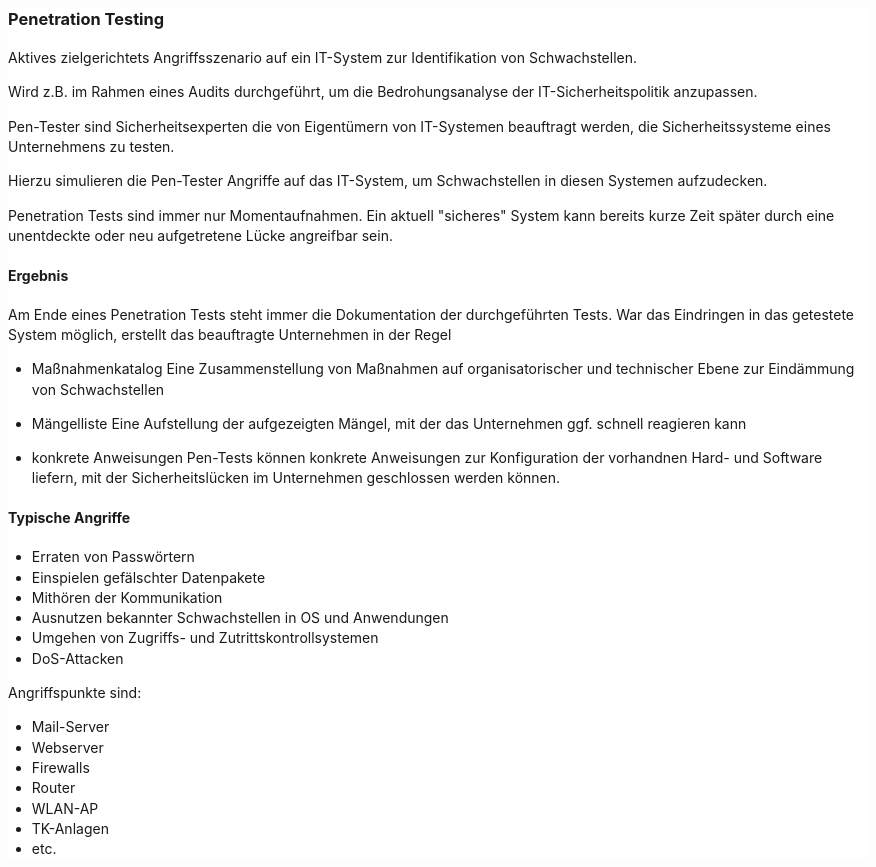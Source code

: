 ### Penetration Testing

Aktives zielgerichtets Angriffsszenario auf ein IT-System zur Identifikation von Schwachstellen.

Wird z.B. im Rahmen eines Audits durchgeführt, um die Bedrohungsanalyse der IT-Sicherheitspolitik anzupassen.

Pen-Tester sind Sicherheitsexperten die von Eigentümern von IT-Systemen beauftragt werden, die Sicherheitssysteme eines Unternehmens zu testen.

Hierzu simulieren die Pen-Tester Angriffe auf das IT-System, um Schwachstellen in diesen Systemen aufzudecken.

Penetration Tests sind immer nur Momentaufnahmen. Ein aktuell "sicheres" System kann bereits kurze Zeit später durch eine unentdeckte oder neu aufgetretene Lücke angreifbar sein.

#### Ergebnis
Am Ende eines Penetration Tests steht immer die Dokumentation der durchgeführten Tests. War das Eindringen in das getestete System möglich, erstellt das beauftragte Unternehmen in der Regel

- Maßnahmenkatalog
	Eine Zusammenstellung von Maßnahmen auf organisatorischer und technischer Ebene zur Eindämmung von Schwachstellen

- Mängelliste
	Eine Aufstellung der aufgezeigten Mängel, mit der das Unternehmen ggf. schnell reagieren kann

- konkrete Anweisungen 
	Pen-Tests können konkrete Anweisungen zur Konfiguration der vorhandnen Hard- und Software liefern, mit der Sicherheitslücken im Unternehmen geschlossen werden können.



#### Typische Angriffe

- Erraten von Passwörtern
- Einspielen gefälschter Datenpakete
- Mithören der Kommunikation
- Ausnutzen bekannter Schwachstellen in OS und Anwendungen
- Umgehen von Zugriffs- und Zutrittskontrollsystemen
- DoS-Attacken

Angriffspunkte sind:

- Mail-Server
- Webserver
- Firewalls
- Router
- WLAN-AP
- TK-Anlagen
- etc.